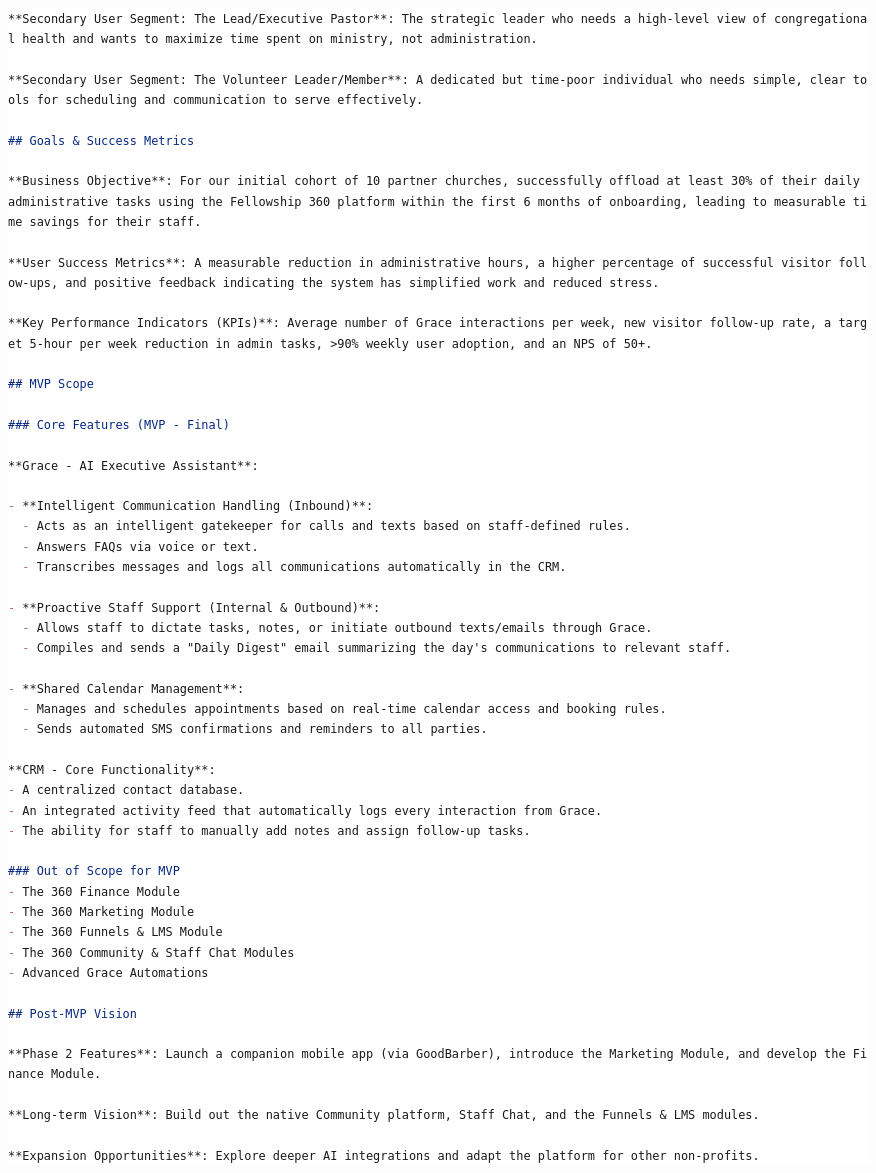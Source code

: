 ```markdown
**Secondary User Segment: The Lead/Executive Pastor**: The strategic leader who needs a high-level view of congregational health and wants to maximize time spent on ministry, not administration.

**Secondary User Segment: The Volunteer Leader/Member**: A dedicated but time-poor individual who needs simple, clear tools for scheduling and communication to serve effectively.

## Goals & Success Metrics

**Business Objective**: For our initial cohort of 10 partner churches, successfully offload at least 30% of their daily administrative tasks using the Fellowship 360 platform within the first 6 months of onboarding, leading to measurable time savings for their staff.

**User Success Metrics**: A measurable reduction in administrative hours, a higher percentage of successful visitor follow-ups, and positive feedback indicating the system has simplified work and reduced stress.

**Key Performance Indicators (KPIs)**: Average number of Grace interactions per week, new visitor follow-up rate, a target 5-hour per week reduction in admin tasks, >90% weekly user adoption, and an NPS of 50+.

## MVP Scope

### Core Features (MVP - Final)

**Grace - AI Executive Assistant**:

- **Intelligent Communication Handling (Inbound)**:
  - Acts as an intelligent gatekeeper for calls and texts based on staff-defined rules.
  - Answers FAQs via voice or text.
  - Transcribes messages and logs all communications automatically in the CRM.

- **Proactive Staff Support (Internal & Outbound)**:
  - Allows staff to dictate tasks, notes, or initiate outbound texts/emails through Grace.
  - Compiles and sends a "Daily Digest" email summarizing the day's communications to relevant staff.

- **Shared Calendar Management**:
  - Manages and schedules appointments based on real-time calendar access and booking rules.
  - Sends automated SMS confirmations and reminders to all parties.

**CRM - Core Functionality**:
- A centralized contact database.
- An integrated activity feed that automatically logs every interaction from Grace.
- The ability for staff to manually add notes and assign follow-up tasks.

### Out of Scope for MVP
- The 360 Finance Module
- The 360 Marketing Module
- The 360 Funnels & LMS Module
- The 360 Community & Staff Chat Modules
- Advanced Grace Automations

## Post-MVP Vision

**Phase 2 Features**: Launch a companion mobile app (via GoodBarber), introduce the Marketing Module, and develop the Finance Module.

**Long-term Vision**: Build out the native Community platform, Staff Chat, and the Funnels & LMS modules.

**Expansion Opportunities**: Explore deeper AI integrations and adapt the platform for other non-profits.

```
